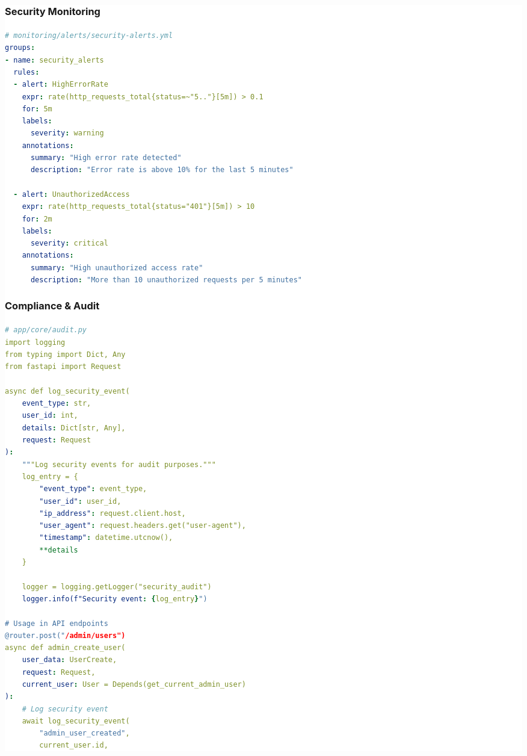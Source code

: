 ### Security Monitoring

```yaml
# monitoring/alerts/security-alerts.yml
groups:
- name: security_alerts
  rules:
  - alert: HighErrorRate
    expr: rate(http_requests_total{status=~"5.."}[5m]) > 0.1
    for: 5m
    labels:
      severity: warning
    annotations:
      summary: "High error rate detected"
      description: "Error rate is above 10% for the last 5 minutes"

  - alert: UnauthorizedAccess
    expr: rate(http_requests_total{status="401"}[5m]) > 10
    for: 2m
    labels:
      severity: critical
    annotations:
      summary: "High unauthorized access rate"
      description: "More than 10 unauthorized requests per 5 minutes"
```

### Compliance & Audit

```yaml
# app/core/audit.py
import logging
from typing import Dict, Any
from fastapi import Request

async def log_security_event(
    event_type: str,
    user_id: int,
    details: Dict[str, Any],
    request: Request
):
    """Log security events for audit purposes."""
    log_entry = {
        "event_type": event_type,
        "user_id": user_id,
        "ip_address": request.client.host,
        "user_agent": request.headers.get("user-agent"),
        "timestamp": datetime.utcnow(),
        **details
    }

    logger = logging.getLogger("security_audit")
    logger.info(f"Security event: {log_entry}")

# Usage in API endpoints
@router.post("/admin/users")
async def admin_create_user(
    user_data: UserCreate,
    request: Request,
    current_user: User = Depends(get_current_admin_user)
):
    # Log security event
    await log_security_event(
        "admin_user_created",
        current_user.id,
```